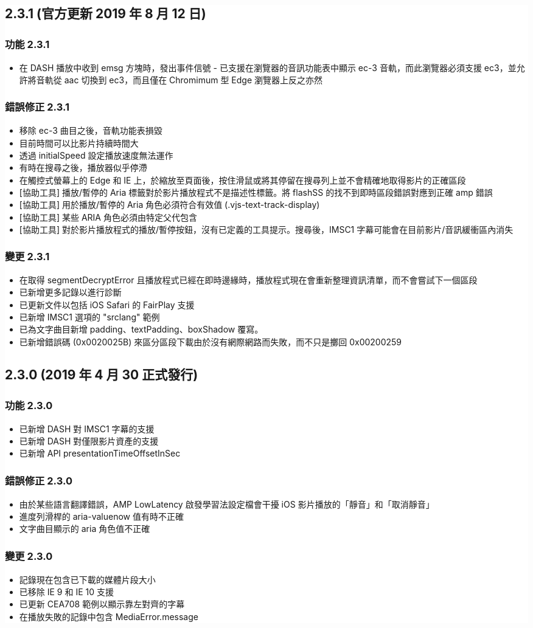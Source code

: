 ## <a name="231-official-update-august-12-2019"></a>2.3.1 (官方更新 2019 年 8 月 12 日)

### <a name="features-231"></a>功能 2.3.1

- 在 DASH 播放中收到 emsg 方塊時，發出事件信號 - 已支援在瀏覽器的音訊功能表中顯示 ec-3 音軌，而此瀏覽器必須支援 ec3，並允許將音軌從 aac 切換到 ec3，而且僅在 Chromimum 型 Edge 瀏覽器上反之亦然

### <a name="bug-fixes-231"></a>錯誤修正 2.3.1

- 移除 ec-3 曲目之後，音軌功能表損毀
- 目前時間可以比影片持續時間大
- 透過 initialSpeed 設定播放速度無法運作
- 有時在搜尋之後，播放器似乎停滯
- 在觸控式螢幕上的 Edge 和 IE 上，於縮放至頁面後，按住滑鼠或將其停留在搜尋列上並不會精確地取得影片的正確區段
- [協助工具] 播放/暫停的 Aria 標籤對於影片播放程式不是描述性標籤。將 flashSS 的找不到即時區段錯誤對應到正確 amp 錯誤
- [協助工具] 用於播放/暫停的 Aria 角色必須符合有效值 (.vjs-text-track-display)
- [協助工具] 某些 ARIA 角色必須由特定父代包含
- [協助工具] 對於影片播放程式的播放/暫停按鈕，沒有已定義的工具提示。搜尋後，IMSC1 字幕可能會在目前影片/音訊緩衝區內消失

### <a name="changes-231"></a>變更 2.3.1

- 在取得 segmentDecryptError 且播放程式已經在即時邊緣時，播放程式現在會重新整理資訊清單，而不會嘗試下一個區段
- 已新增更多記錄以進行診斷
- 已更新文件以包括 iOS Safari 的 FairPlay 支援
- 已新增 IMSC1 選項的 "srclang" 範例
- 已為文字曲目新增 padding、textPadding、boxShadow 覆寫。
- 已新增錯誤碼 (0x0020025B) 來區分區段下載由於沒有網際網路而失敗，而不只是擲回 0x00200259

## <a name="230-official-release-april-30-2019"></a>2.3.0 (2019 年 4 月 30 正式發行)

### <a name="features-230"></a>功能 2.3.0

- 已新增 DASH 對 IMSC1 字幕的支援
- 已新增 DASH 對僅限影片資產的支援
- 已新增 API presentationTimeOffsetInSec

### <a name="bug-fixes-230"></a>錯誤修正 2.3.0

- 由於某些語言翻譯錯誤，AMP LowLatency 啟發學習法設定檔會干擾 iOS 影片播放的「靜音」和「取消靜音」
- 進度列滑桿的 aria-valuenow 值有時不正確
- 文字曲目顯示的 aria 角色值不正確

### <a name="changes-230"></a>變更 2.3.0

- 記錄現在包含已下載的媒體片段大小
- 已移除 IE 9 和 IE 10 支援
- 已更新 CEA708 範例以顯示靠左對齊的字幕
- 在播放失敗的記錄中包含 MediaError.message
